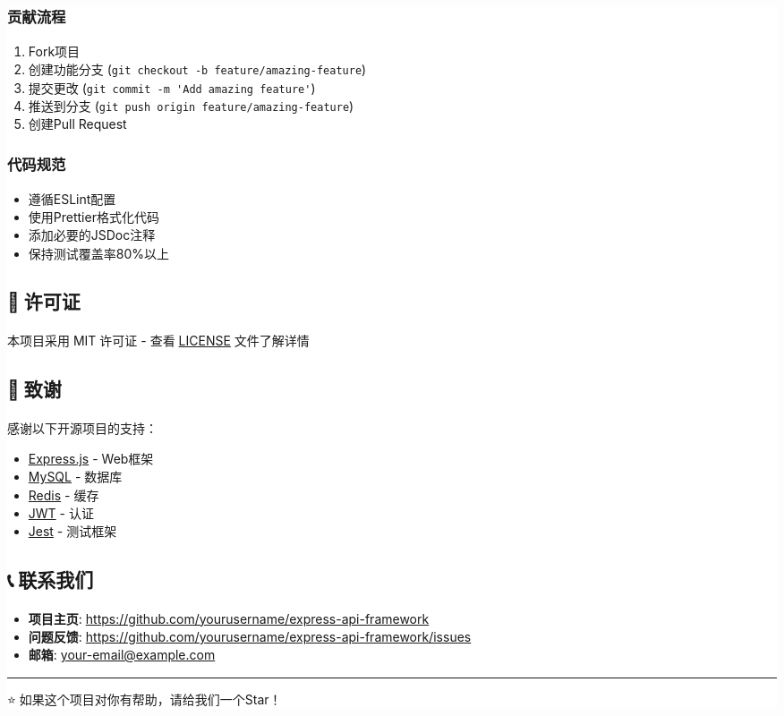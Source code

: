 ### 贡献流程
1. Fork项目
2. 创建功能分支 (`git checkout -b feature/amazing-feature`)
3. 提交更改 (`git commit -m 'Add amazing feature'`)
4. 推送到分支 (`git push origin feature/amazing-feature`)
5. 创建Pull Request

### 代码规范
- 遵循ESLint配置
- 使用Prettier格式化代码
- 添加必要的JSDoc注释
- 保持测试覆盖率80%以上

## 📄 许可证

本项目采用 MIT 许可证 - 查看 [LICENSE](LICENSE) 文件了解详情

## 🙏 致谢

感谢以下开源项目的支持：
- [Express.js](https://expressjs.com/) - Web框架
- [MySQL](https://www.mysql.com/) - 数据库
- [Redis](https://redis.io/) - 缓存
- [JWT](https://jwt.io/) - 认证
- [Jest](https://jestjs.io/) - 测试框架

## 📞 联系我们

- **项目主页**: https://github.com/yourusername/express-api-framework
- **问题反馈**: https://github.com/yourusername/express-api-framework/issues
- **邮箱**: your-email@example.com

---

⭐ 如果这个项目对你有帮助，请给我们一个Star！ 
